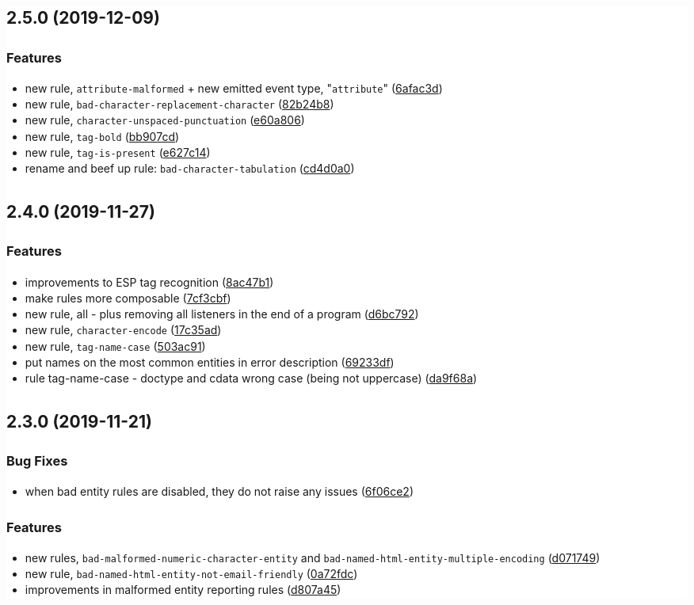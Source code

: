 ## 2.5.0 (2019-12-09)

### Features

- new rule, `attribute-malformed` + new emitted event type, "`attribute`" ([6afac3d](https://gitlab.com/codsen/codsen/commit/6afac3db43aff939e4b2eb254ab08b9d0c8fe751))
- new rule, `bad-character-replacement-character` ([82b24b8](https://gitlab.com/codsen/codsen/commit/82b24b8d18fc0be5416f6e72c753589564857aa4))
- new rule, `character-unspaced-punctuation` ([e60a806](https://gitlab.com/codsen/codsen/commit/e60a8063ec870d64867b47f93aea5a7482268b4e))
- new rule, `tag-bold` ([bb907cd](https://gitlab.com/codsen/codsen/commit/bb907cd6f350d4d1c8ca0480106a3780342ab3e2))
- new rule, `tag-is-present` ([e627c14](https://gitlab.com/codsen/codsen/commit/e627c141c22e338d87e8d70bcc49bc99e9df0727))
- rename and beef up rule: `bad-character-tabulation` ([cd4d0a0](https://gitlab.com/codsen/codsen/commit/cd4d0a0f9ce5c36e69113d544f6c68516f94de77))

## 2.4.0 (2019-11-27)

### Features

- improvements to ESP tag recognition ([8ac47b1](https://gitlab.com/codsen/codsen/commit/8ac47b16af23946c86076410d1bddf9f6dc40c49))
- make rules more composable ([7cf3cbf](https://gitlab.com/codsen/codsen/commit/7cf3cbf81c09635e81f36db8a776a217c2bdd8f0))
- new rule, all - plus removing all listeners in the end of a program ([d6bc792](https://gitlab.com/codsen/codsen/commit/d6bc792d091a4281d816aa450195b11179cd3402))
- new rule, `character-encode` ([17c35ad](https://gitlab.com/codsen/codsen/commit/17c35ad06c480aa18eb4716e4b6813658599ff3a))
- new rule, `tag-name-case` ([503ac91](https://gitlab.com/codsen/codsen/commit/503ac912004496343abcb98fb1b241f112d7122c))
- put names on the most common entities in error description ([69233df](https://gitlab.com/codsen/codsen/commit/69233df7210441ace1abd723b8c261ad3e443dc7))
- rule tag-name-case - doctype and cdata wrong case (being not uppercase) ([da9f68a](https://gitlab.com/codsen/codsen/commit/da9f68a5a2af4b5c8dab8b0ae00c8d153456630f))

## 2.3.0 (2019-11-21)

### Bug Fixes

- when bad entity rules are disabled, they do not raise any issues ([6f06ce2](https://gitlab.com/codsen/codsen/commit/6f06ce2429d7cea4c49bd6523e2b2c9fbd6588a8))

### Features

- new rules, `bad-malformed-numeric-character-entity` and `bad-named-html-entity-multiple-encoding` ([d071749](https://gitlab.com/codsen/codsen/commit/d07174976c1c080b101079286165c52bac8acb35))
- new rule, `bad-named-html-entity-not-email-friendly` ([0a72fdc](https://gitlab.com/codsen/codsen/commit/0a72fdc451ba051ce114de01e2e3de92da54094b))
- improvements in malformed entity reporting rules ([d807a45](https://gitlab.com/codsen/codsen/commit/d807a45eba537a62d0296eae8e3626b615c9c1ac))
